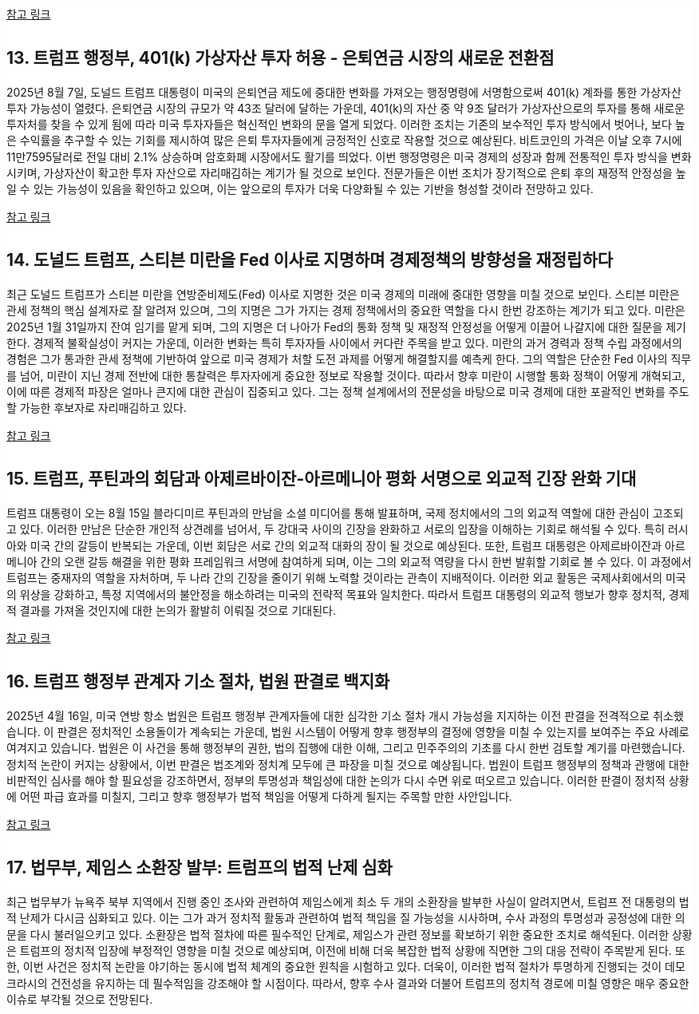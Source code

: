 [참고 링크](https://www.hankyung.com/article/202508089992i)

## 13. 트럼프 행정부, 401(k) 가상자산 투자 허용 - 은퇴연금 시장의 새로운 전환점

2025년 8월 7일, 도널드 트럼프 대통령이 미국의 은퇴연금 제도에 중대한 변화를 가져오는 행정명령에 서명함으로써 401(k) 계좌를 통한 가상자산 투자 가능성이 열렸다. 은퇴연금 시장의 규모가 약 43조 달러에 달하는 가운데, 401(k)의 자산 중 약 9조 달러가 가상자산으로의 투자를 통해 새로운 투자처를 찾을 수 있게 됨에 따라 미국 투자자들은 혁신적인 변화의 문을 열게 되었다. 이러한 조치는 기존의 보수적인 투자 방식에서 벗어나, 보다 높은 수익률을 추구할 수 있는 기회를 제시하여 많은 은퇴 투자자들에게 긍정적인 신호로 작용할 것으로 예상된다. 비트코인의 가격은 이날 오후 7시에 11만7595달러로 전일 대비 2.1% 상승하며 암호화폐 시장에서도 활기를 띄었다. 이번 행정명령은 미국 경제의 성장과 함께 전통적인 투자 방식을 변화시키며, 가상자산이 확고한 투자 자산으로 자리매김하는 계기가 될 것으로 보인다. 전문가들은 이번 조치가 장기적으로 은퇴 후의 재정적 안정성을 높일 수 있는 가능성이 있음을 확인하고 있으며, 이는 앞으로의 투자가 더욱 다양화될 수 있는 기반을 형성할 것이라 전망하고 있다.

[참고 링크](https://www.hankyung.com/article/2025080802091)

## 14. 도널드 트럼프, 스티븐 미란을 Fed 이사로 지명하며 경제정책의 방향성을 재정립하다

최근 도널드 트럼프가 스티븐 미란을 연방준비제도(Fed) 이사로 지명한 것은 미국 경제의 미래에 중대한 영향을 미칠 것으로 보인다. 스티븐 미란은 관세 정책의 핵심 설계자로 잘 알려져 있으며, 그의 지명은 그가 가지는 경제 정책에서의 중요한 역할을 다시 한번 강조하는 계기가 되고 있다. 미란은 2025년 1월 31일까지 잔여 임기를 맡게 되며, 그의 지명은 더 나아가 Fed의 통화 정책 및 재정적 안정성을 어떻게 이끌어 나갈지에 대한 질문을 제기한다. 경제적 불확실성이 커지는 가운데, 이러한 변화는 특히 투자자들 사이에서 커다란 주목을 받고 있다. 미란의 과거 경력과 정책 수립 과정에서의 경험은 그가 통과한 관세 정책에 기반하여 앞으로 미국 경제가 처할 도전 과제를 어떻게 해결할지를 예측케 한다. 그의 역할은 단순한 Fed 이사의 직무를 넘어, 미란이 지닌 경제 전반에 대한 통찰력은 투자자에게 중요한 정보로 작용할 것이다. 따라서 향후 미란이 시행할 통화 정책이 어떻게 개혁되고, 이에 따른 경제적 파장은 얼마나 큰지에 대한 관심이 집중되고 있다. 그는 정책 설계에서의 전문성을 바탕으로 미국 경제에 대한 포괄적인 변화를 주도할 가능한 후보자로 자리매김하고 있다.

[참고 링크](https://www.hankyung.com/article/2025080802051)

## 15. 트럼프, 푸틴과의 회담과 아제르바이잔-아르메니아 평화 서명으로 외교적 긴장 완화 기대

트럼프 대통령이 오는 8월 15일 블라디미르 푸틴과의 만남을 소셜 미디어를 통해 발표하며, 국제 정치에서의 그의 외교적 역할에 대한 관심이 고조되고 있다. 이러한 만남은 단순한 개인적 상견례를 넘어서, 두 강대국 사이의 긴장을 완화하고 서로의 입장을 이해하는 기회로 해석될 수 있다. 특히 러시아와 미국 간의 갈등이 반복되는 가운데, 이번 회담은 서로 간의 외교적 대화의 장이 될 것으로 예상된다. 또한, 트럼프 대통령은 아제르바이잔과 아르메니아 간의 오랜 갈등 해결을 위한 평화 프레임워크 서명에 참여하게 되며, 이는 그의 외교적 역량을 다시 한번 발휘할 기회로 볼 수 있다. 이 과정에서 트럼프는 중재자의 역할을 자처하며, 두 나라 간의 긴장을 줄이기 위해 노력할 것이라는 관측이 지배적이다. 이러한 외교 활동은 국제사회에서의 미국의 위상을 강화하고, 특정 지역에서의 불안정을 해소하려는 미국의 전략적 목표와 일치한다. 따라서 트럼프 대통령의 외교적 행보가 향후 정치적, 경제적 결과를 가져올 것인지에 대한 논의가 활발히 이뤄질 것으로 기대된다.

[참고 링크](https://www.washingtonpost.com/politics/2025/08/08/trump-presidency-news/)

## 16. 트럼프 행정부 관계자 기소 절차, 법원 판결로 백지화

2025년 4월 16일, 미국 연방 항소 법원은 트럼프 행정부 관계자들에 대한 심각한 기소 절차 개시 가능성을 지지하는 이전 판결을 전격적으로 취소했습니다. 이 판결은 정치적인 소용돌이가 계속되는 가운데, 법원 시스템이 어떻게 향후 행정부의 결정에 영향을 미칠 수 있는지를 보여주는 주요 사례로 여겨지고 있습니다. 법원은 이 사건을 통해 행정부의 권한, 법의 집행에 대한 이해, 그리고 민주주의의 기초를 다시 한번 검토할 계기를 마련했습니다. 정치적 논란이 커지는 상황에서, 이번 판결은 법조계와 정치계 모두에 큰 파장을 미칠 것으로 예상됩니다. 법원이 트럼프 행정부의 정책과 관행에 대한 비판적인 심사를 해야 할 필요성을 강조하면서, 정부의 투명성과 책임성에 대한 논의가 다시 수면 위로 떠오르고 있습니다. 이러한 판결이 정치적 상황에 어떤 파급 효과를 미칠지, 그리고 향후 행정부가 법적 책임을 어떻게 다하게 될지는 주목할 만한 사안입니다.

[참고 링크](https://www.washingtonpost.com/politics/2025/08/08/immigration-appeals-court-vacates-contempt-ruling-boasberg-trump/)

## 17. 법무부, 제임스 소환장 발부: 트럼프의 법적 난제 심화

최근 법무부가 뉴욕주 북부 지역에서 진행 중인 조사와 관련하여 제임스에게 최소 두 개의 소환장을 발부한 사실이 알려지면서, 트럼프 전 대통령의 법적 난제가 다시금 심화되고 있다. 이는 그가 과거 정치적 활동과 관련하여 법적 책임을 질 가능성을 시사하며, 수사 과정의 투명성과 공정성에 대한 의문을 다시 불러일으키고 있다. 소환장은 법적 절차에 따른 필수적인 단계로, 제임스가 관련 정보를 확보하기 위한 중요한 조치로 해석된다. 이러한 상황은 트럼프의 정치적 입장에 부정적인 영향을 미칠 것으로 예상되며, 이전에 비해 더욱 복잡한 법적 상황에 직면한 그의 대응 전략이 주목받게 된다. 또한, 이번 사건은 정치적 논란을 야기하는 동시에 법적 체계의 중요한 원칙을 시험하고 있다. 더욱이, 이러한 법적 절차가 투명하게 진행되는 것이 데모크라시의 건전성을 유지하는 데 필수적임을 강조해야 할 시점이다. 따라서, 향후 수사 결과와 더불어 트럼프의 정치적 경로에 미칠 영향은 매우 중요한 이슈로 부각될 것으로 전망된다.
